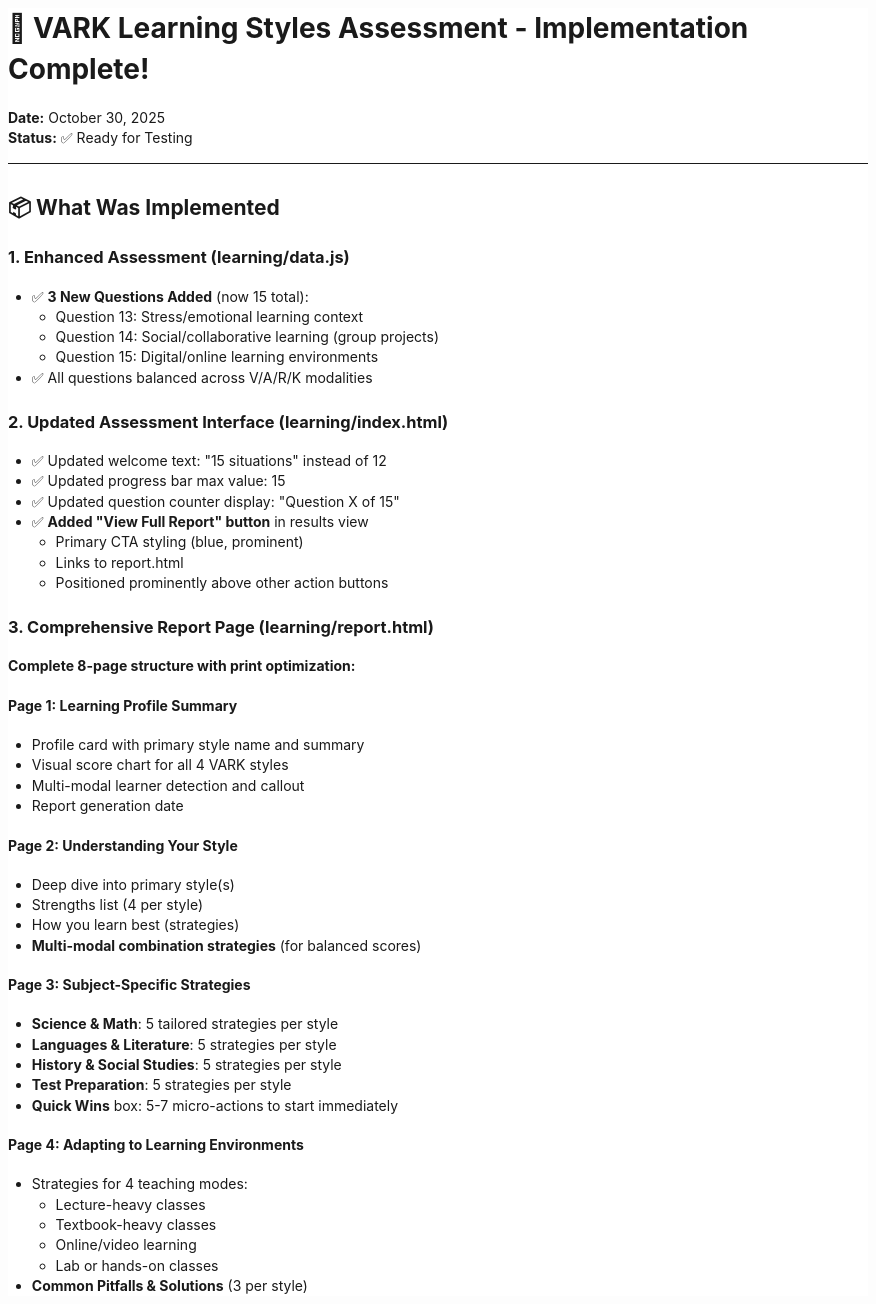 # 🎉 VARK Learning Styles Assessment - Implementation Complete!

**Date:** October 30, 2025  
**Status:** ✅ Ready for Testing

---

## 📦 What Was Implemented

### 1. Enhanced Assessment (learning/data.js)
- ✅ **3 New Questions Added** (now 15 total):
  - Question 13: Stress/emotional learning context
  - Question 14: Social/collaborative learning (group projects)
  - Question 15: Digital/online learning environments
- ✅ All questions balanced across V/A/R/K modalities

### 2. Updated Assessment Interface (learning/index.html)
- ✅ Updated welcome text: "15 situations" instead of 12
- ✅ Updated progress bar max value: 15
- ✅ Updated question counter display: "Question X of 15"
- ✅ **Added "View Full Report" button** in results view
  - Primary CTA styling (blue, prominent)
  - Links to report.html
  - Positioned prominently above other action buttons

### 3. Comprehensive Report Page (learning/report.html)
**Complete 8-page structure with print optimization:**

#### Page 1: Learning Profile Summary
- Profile card with primary style name and summary
- Visual score chart for all 4 VARK styles
- Multi-modal learner detection and callout
- Report generation date

#### Page 2: Understanding Your Style
- Deep dive into primary style(s)
- Strengths list (4 per style)
- How you learn best (strategies)
- **Multi-modal combination strategies** (for balanced scores)

#### Page 3: Subject-Specific Strategies
- **Science & Math**: 5 tailored strategies per style
- **Languages & Literature**: 5 strategies per style
- **History & Social Studies**: 5 strategies per style
- **Test Preparation**: 5 strategies per style
- **Quick Wins** box: 5-7 micro-actions to start immediately

#### Page 4: Adapting to Learning Environments
- Strategies for 4 teaching modes:
  - Lecture-heavy classes
  - Textbook-heavy classes
  - Online/video learning
  - Lab or hands-on classes
- **Common Pitfalls & Solutions** (3 per style)

